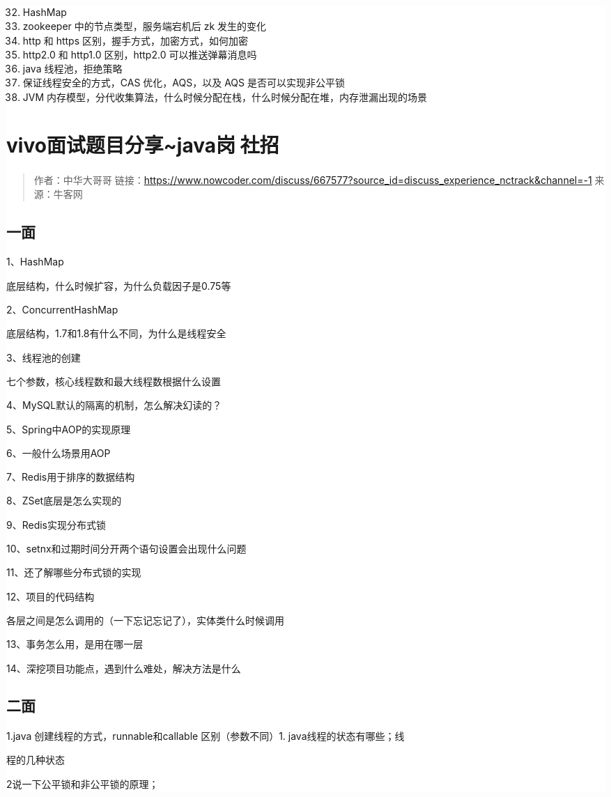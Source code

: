32. HashMap
33. zookeeper 中的节点类型，服务端宕机后 zk 发生的变化
34. http 和 https 区别，握手方式，加密方式，如何加密
35. http2.0 和 http1.0 区别，http2.0 可以推送弹幕消息吗
36. java 线程池，拒绝策略
37. 保证线程安全的方式，CAS 优化，AQS，以及 AQS 是否可以实现非公平锁
38. JVM 内存模型，分代收集算法，什么时候分配在栈，什么时候分配在堆，内存泄漏出现的场景

# vivo面试题目分享~java岗 社招

> 作者：中华大哥哥
链接：https://www.nowcoder.com/discuss/667577?source_id=discuss_experience_nctrack&channel=-1
来源：牛客网

## 一面
1、HashMap

底层结构，什么时候扩容，为什么负载因子是0.75等

2、ConcurrentHashMap

底层结构，1.7和1.8有什么不同，为什么是线程安全

3、线程池的创建

七个参数，核心线程数和最大线程数根据什么设置

4、MySQL默认的隔离的机制，怎么解决幻读的？

5、Spring中AOP的实现原理

6、一般什么场景用AOP

7、Redis用于排序的数据结构

8、ZSet底层是怎么实现的

9、Redis实现分布式锁

10、setnx和过期时间分开两个语句设置会出现什么问题

11、还了解哪些分布式锁的实现

12、项目的代码结构

各层之间是怎么调用的（一下忘记忘记了），实体类什么时候调用

13、事务怎么用，是用在哪一层

14、深挖项目功能点，遇到什么难处，解决方法是什么

## 二面

1.java 创建线程的方式，runnable和callable 区别（参数不同）1. java线程的状态有哪些；线

程的几种状态

2说一下公平锁和非公平锁的原理；
